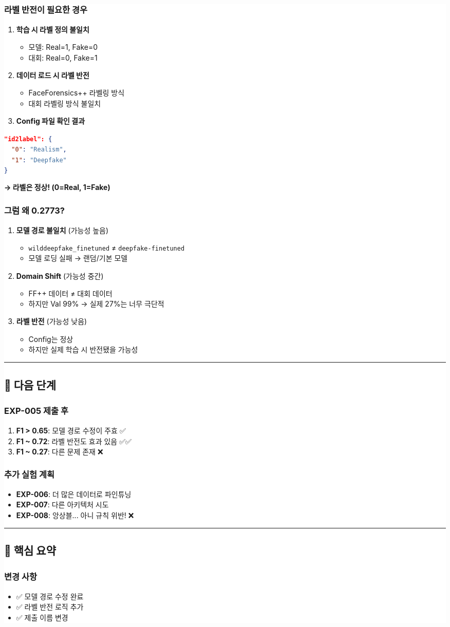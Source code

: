 ### 라벨 반전이 필요한 경우
1. **학습 시 라벨 정의 불일치**
   - 모델: Real=1, Fake=0
   - 대회: Real=0, Fake=1
   
2. **데이터 로드 시 라벨 반전**
   - FaceForensics++ 라벨링 방식
   - 대회 라벨링 방식 불일치

3. **Config 파일 확인 결과**
```json
"id2label": {
  "0": "Realism",
  "1": "Deepfake"
}
```
**→ 라벨은 정상! (0=Real, 1=Fake)**

### 그럼 왜 0.2773?
1. **모델 경로 불일치** (가능성 높음)
   - `wilddeepfake_finetuned` ≠ `deepfake-finetuned`
   - 모델 로딩 실패 → 랜덤/기본 모델

2. **Domain Shift** (가능성 중간)
   - FF++ 데이터 ≠ 대회 데이터
   - 하지만 Val 99% → 실제 27%는 너무 극단적

3. **라벨 반전** (가능성 낮음)
   - Config는 정상
   - 하지만 실제 학습 시 반전됐을 가능성

---

## 🎯 다음 단계

### EXP-005 제출 후
1. **F1 > 0.65**: 모델 경로 수정이 주효 ✅
2. **F1 ~ 0.72**: 라벨 반전도 효과 있음 ✅✅
3. **F1 ~ 0.27**: 다른 문제 존재 ❌

### 추가 실험 계획
- **EXP-006**: 더 많은 데이터로 파인튜닝
- **EXP-007**: 다른 아키텍처 시도
- **EXP-008**: 앙상블... 아니 규칙 위반! ❌

---

## 📌 핵심 요약

### 변경 사항
- ✅ 모델 경로 수정 완료
- ✅ 라벨 반전 로직 추가
- ✅ 제출 이름 변경
